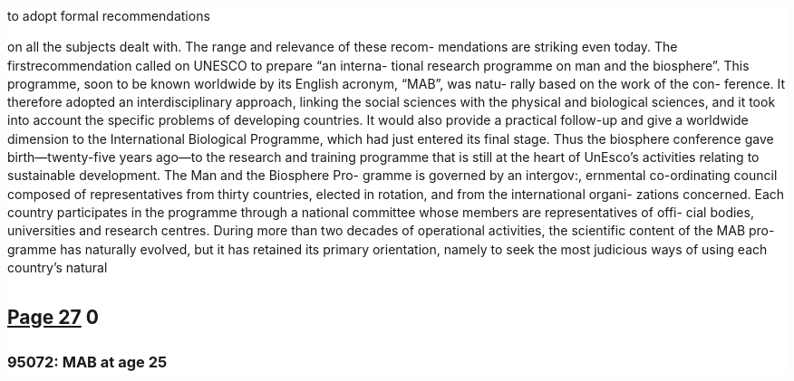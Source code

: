 to adopt formal recommendations 
  
on all the subjects dealt with. The 
range and relevance of these recom- 
mendations are striking even today. 
The firstrecommendation called 
on UNESCO to prepare “an interna- 
tional research programme on man 
and the biosphere”. This programme, 
soon to be known worldwide by its 
English acronym, “MAB”, was natu- 
rally based on the work of the con- 
ference. It therefore adopted an 
interdisciplinary approach, linking 
the social sciences with the physical 
and biological sciences, and it took 
into account the specific problems of 
developing countries. It would also 
provide a practical follow-up and 
give a worldwide dimension to the 
International Biological Programme, 
which had just entered its final stage. 
Thus the biosphere conference gave 
birth—twenty-five years ago—to the 
research and training programme 
that is still at the heart of UnEsco’s 
activities relating to sustainable 
development. 
The Man and the Biosphere Pro- 
gramme is governed by an intergov:, 
ernmental co-ordinating council 
composed of representatives from 
thirty countries, elected in rotation, 
and from the international organi- 
zations concerned. Each country 
participates in the programme 
through a national committee whose 
members are representatives of offi- 
cial bodies, universities and research 
centres. During more than two 
decades of operational activities, the 
scientific content of the MAB pro- 
gramme has naturally evolved, but it 
has retained its primary orientation, 
namely to seek the most judicious 
ways of using each country’s natural

## [Page 27](095106engo.pdf#page=27) 0

### 95072: MAB at age 25
